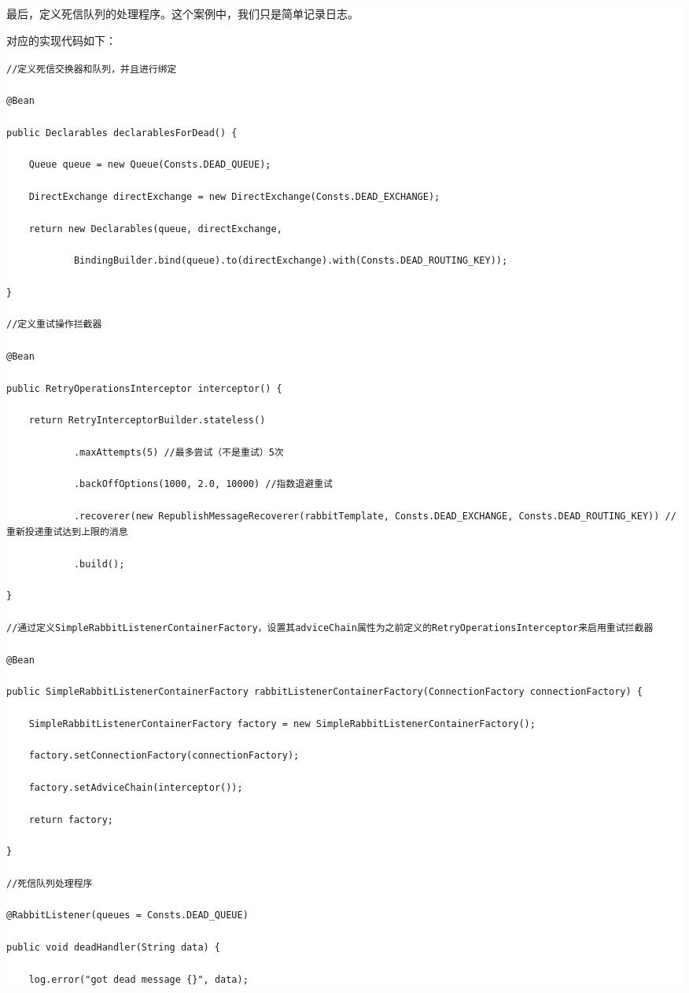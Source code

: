 最后，定义死信队列的处理程序。这个案例中，我们只是简单记录日志。

对应的实现代码如下：

```
//定义死信交换器和队列，并且进行绑定

@Bean

public Declarables declarablesForDead() {

    Queue queue = new Queue(Consts.DEAD_QUEUE);

    DirectExchange directExchange = new DirectExchange(Consts.DEAD_EXCHANGE);

    return new Declarables(queue, directExchange,

            BindingBuilder.bind(queue).to(directExchange).with(Consts.DEAD_ROUTING_KEY));

}

//定义重试操作拦截器

@Bean

public RetryOperationsInterceptor interceptor() {

    return RetryInterceptorBuilder.stateless()

            .maxAttempts(5) //最多尝试（不是重试）5次

            .backOffOptions(1000, 2.0, 10000) //指数退避重试

            .recoverer(new RepublishMessageRecoverer(rabbitTemplate, Consts.DEAD_EXCHANGE, Consts.DEAD_ROUTING_KEY)) //重新投递重试达到上限的消息

            .build();

}

//通过定义SimpleRabbitListenerContainerFactory，设置其adviceChain属性为之前定义的RetryOperationsInterceptor来启用重试拦截器

@Bean

public SimpleRabbitListenerContainerFactory rabbitListenerContainerFactory(ConnectionFactory connectionFactory) {

    SimpleRabbitListenerContainerFactory factory = new SimpleRabbitListenerContainerFactory();

    factory.setConnectionFactory(connectionFactory);

    factory.setAdviceChain(interceptor());

    return factory;

}

//死信队列处理程序

@RabbitListener(queues = Consts.DEAD_QUEUE)

public void deadHandler(String data) {

    log.error("got dead message {}", data);

```